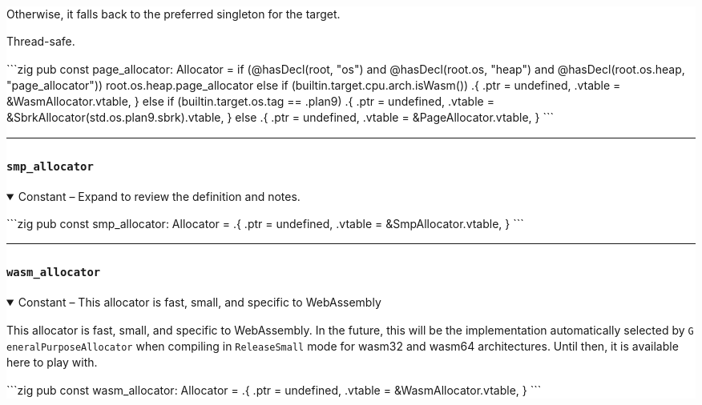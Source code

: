 Otherwise, it falls back to the preferred singleton for the target.

Thread-safe.

\`\`\`zig
pub const page_allocator: Allocator = if (@hasDecl(root, "os") and
    @hasDecl(root.os, "heap") and
    @hasDecl(root.os.heap, "page_allocator"))
    root.os.heap.page_allocator
else if (builtin.target.cpu.arch.isWasm()) .{
    .ptr = undefined,
    .vtable = &WasmAllocator.vtable,
} else if (builtin.target.os.tag == .plan9) .{
    .ptr = undefined,
    .vtable = &SbrkAllocator(std.os.plan9.sbrk).vtable,
} else .{
    .ptr = undefined,
    .vtable = &PageAllocator.vtable,
}
\`\`\`

</details>

---

### <a id="const-smp-allocator"></a>`smp_allocator`

<details class="declaration-card" open>
<summary>Constant – Expand to review the definition and notes.</summary>

\`\`\`zig
pub const smp_allocator: Allocator = .{
    .ptr = undefined,
    .vtable = &SmpAllocator.vtable,
}
\`\`\`

</details>

---

### <a id="const-wasm-allocator"></a>`wasm_allocator`

<details class="declaration-card" open>
<summary>Constant – This allocator is fast, small, and specific to WebAssembly</summary>

This allocator is fast, small, and specific to WebAssembly. In the future,
this will be the implementation automatically selected by
`GeneralPurposeAllocator` when compiling in `ReleaseSmall` mode for wasm32
and wasm64 architectures.
Until then, it is available here to play with.

\`\`\`zig
pub const wasm_allocator: Allocator = .{
    .ptr = undefined,
    .vtable = &WasmAllocator.vtable,
}
\`\`\`
